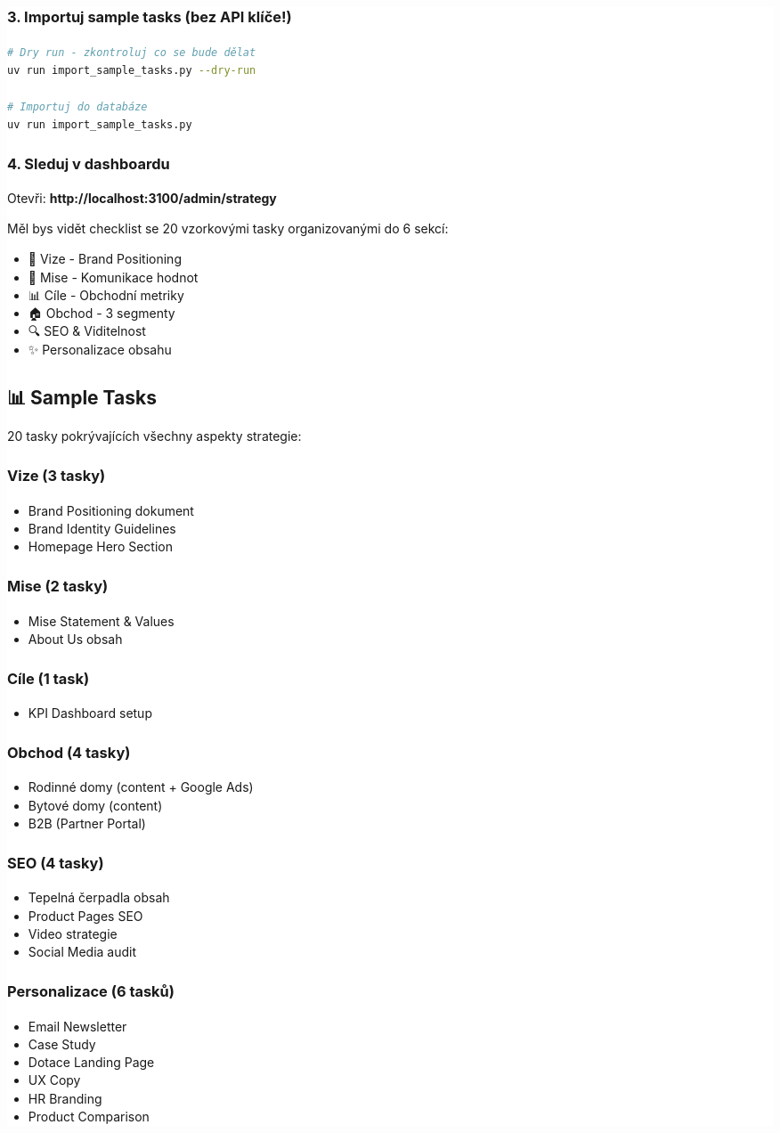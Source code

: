### 3. Importuj sample tasks (bez API klíče!)

```bash
# Dry run - zkontroluj co se bude dělat
uv run import_sample_tasks.py --dry-run

# Importuj do databáze
uv run import_sample_tasks.py
```

### 4. Sleduj v dashboardu

Otevři: **http://localhost:3100/admin/strategy**

Měl bys vidět checklist se 20 vzorkovými tasky organizovanými do 6 sekcí:
- 🎯 Vize - Brand Positioning
- 💬 Mise - Komunikace hodnot
- 📊 Cíle - Obchodní metriky
- 🏠 Obchod - 3 segmenty
- 🔍 SEO & Viditelnost
- ✨ Personalizace obsahu

## 📊 Sample Tasks

20 tasky pokrývajících všechny aspekty strategie:

### Vize (3 tasky)
- Brand Positioning dokument
- Brand Identity Guidelines
- Homepage Hero Section

### Mise (2 tasky)
- Mise Statement & Values
- About Us obsah

### Cíle (1 task)
- KPI Dashboard setup

### Obchod (4 tasky)
- Rodinné domy (content + Google Ads)
- Bytové domy (content)
- B2B (Partner Portal)

### SEO (4 tasky)
- Tepelná čerpadla obsah
- Product Pages SEO
- Video strategie
- Social Media audit

### Personalizace (6 tasků)
- Email Newsletter
- Case Study
- Dotace Landing Page
- UX Copy
- HR Branding
- Product Comparison
